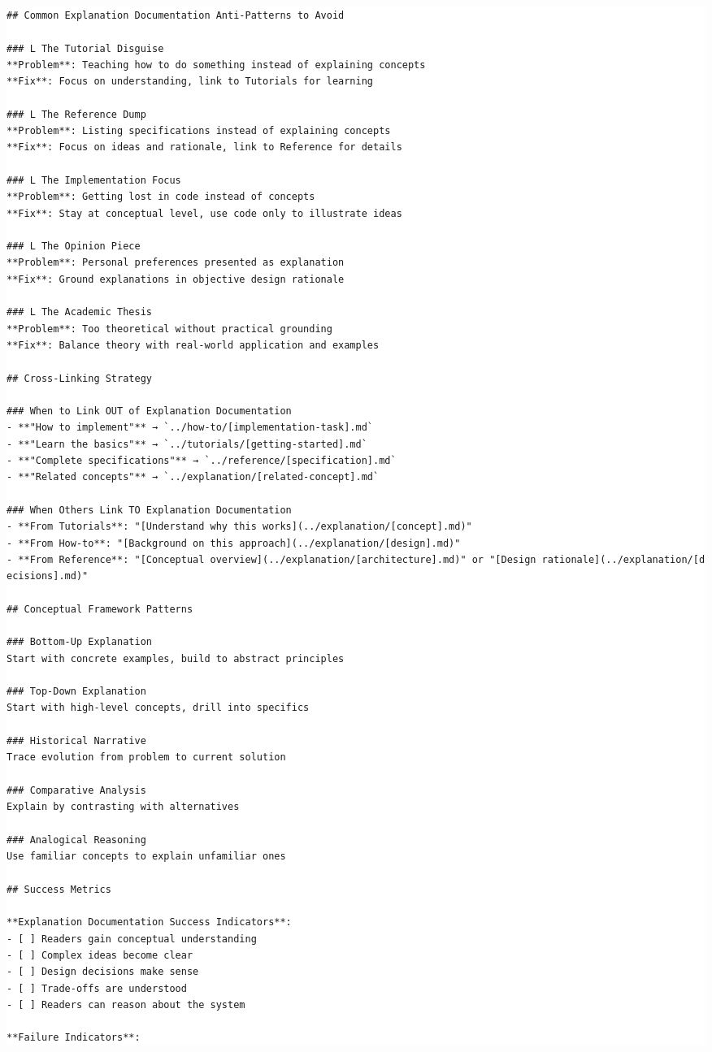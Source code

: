 ```
## Common Explanation Documentation Anti-Patterns to Avoid

### L The Tutorial Disguise
**Problem**: Teaching how to do something instead of explaining concepts
**Fix**: Focus on understanding, link to Tutorials for learning

### L The Reference Dump
**Problem**: Listing specifications instead of explaining concepts
**Fix**: Focus on ideas and rationale, link to Reference for details

### L The Implementation Focus
**Problem**: Getting lost in code instead of concepts
**Fix**: Stay at conceptual level, use code only to illustrate ideas

### L The Opinion Piece
**Problem**: Personal preferences presented as explanation
**Fix**: Ground explanations in objective design rationale

### L The Academic Thesis
**Problem**: Too theoretical without practical grounding
**Fix**: Balance theory with real-world application and examples

## Cross-Linking Strategy

### When to Link OUT of Explanation Documentation
- **"How to implement"** → `../how-to/[implementation-task].md`
- **"Learn the basics"** → `../tutorials/[getting-started].md`
- **"Complete specifications"** → `../reference/[specification].md`
- **"Related concepts"** → `../explanation/[related-concept].md`

### When Others Link TO Explanation Documentation
- **From Tutorials**: "[Understand why this works](../explanation/[concept].md)"
- **From How-to**: "[Background on this approach](../explanation/[design].md)"
- **From Reference**: "[Conceptual overview](../explanation/[architecture].md)" or "[Design rationale](../explanation/[decisions].md)"

## Conceptual Framework Patterns

### Bottom-Up Explanation
Start with concrete examples, build to abstract principles

### Top-Down Explanation
Start with high-level concepts, drill into specifics

### Historical Narrative
Trace evolution from problem to current solution

### Comparative Analysis
Explain by contrasting with alternatives

### Analogical Reasoning
Use familiar concepts to explain unfamiliar ones

## Success Metrics

**Explanation Documentation Success Indicators**:
- [ ] Readers gain conceptual understanding
- [ ] Complex ideas become clear
- [ ] Design decisions make sense
- [ ] Trade-offs are understood
- [ ] Readers can reason about the system

**Failure Indicators**:
```